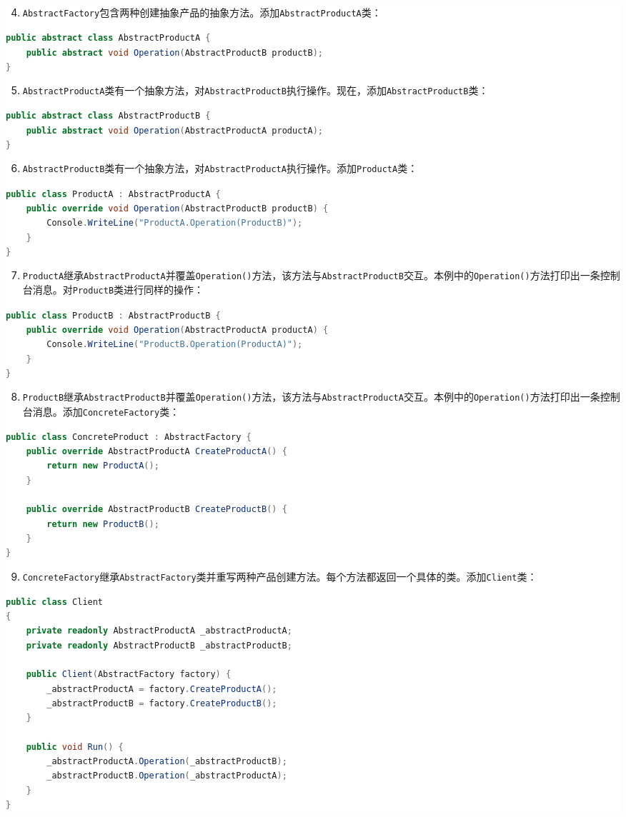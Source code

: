 4.  `AbstractFactory`包含两种创建抽象产品的抽象方法。添加`AbstractProductA`类：

```cs
public abstract class AbstractProductA {
    public abstract void Operation(AbstractProductB productB);
}
```

5.  `AbstractProductA`类有一个抽象方法，对`AbstractProductB`执行操作。现在，添加`AbstractProductB`类：

```cs
public abstract class AbstractProductB {
    public abstract void Operation(AbstractProductA productA);
}
```

6.  `AbstractProductB`类有一个抽象方法，对`AbstractProductA`执行操作。添加`ProductA`类：

```cs
public class ProductA : AbstractProductA {
    public override void Operation(AbstractProductB productB) {
        Console.WriteLine("ProductA.Operation(ProductB)");
    }
}
```

7.  `ProductA`继承`AbstractProductA`并覆盖`Operation()`方法，该方法与`AbstractProductB`交互。本例中的`Operation()`方法打印出一条控制台消息。对`ProductB`类进行同样的操作：

```cs
public class ProductB : AbstractProductB {
    public override void Operation(AbstractProductA productA) {
        Console.WriteLine("ProductB.Operation(ProductA)");
    }
}
```

8.  `ProductB`继承`AbstractProductB`并覆盖`Operation()`方法，该方法与`AbstractProductA`交互。本例中的`Operation()`方法打印出一条控制台消息。添加`ConcreteFactory`类：

```cs
public class ConcreteProduct : AbstractFactory {
    public override AbstractProductA CreateProductA() {
        return new ProductA();
    }

    public override AbstractProductB CreateProductB() {
        return new ProductB();
    }
}
```

9.  `ConcreteFactory`继承`AbstractFactory`类并重写两种产品创建方法。每个方法都返回一个具体的类。添加`Client`类：

```cs
public class Client
{
    private readonly AbstractProductA _abstractProductA;
    private readonly AbstractProductB _abstractProductB;

    public Client(AbstractFactory factory) {
        _abstractProductA = factory.CreateProductA();
        _abstractProductB = factory.CreateProductB();
    }

    public void Run() {
        _abstractProductA.Operation(_abstractProductB);
        _abstractProductB.Operation(_abstractProductA);
    }
}
```